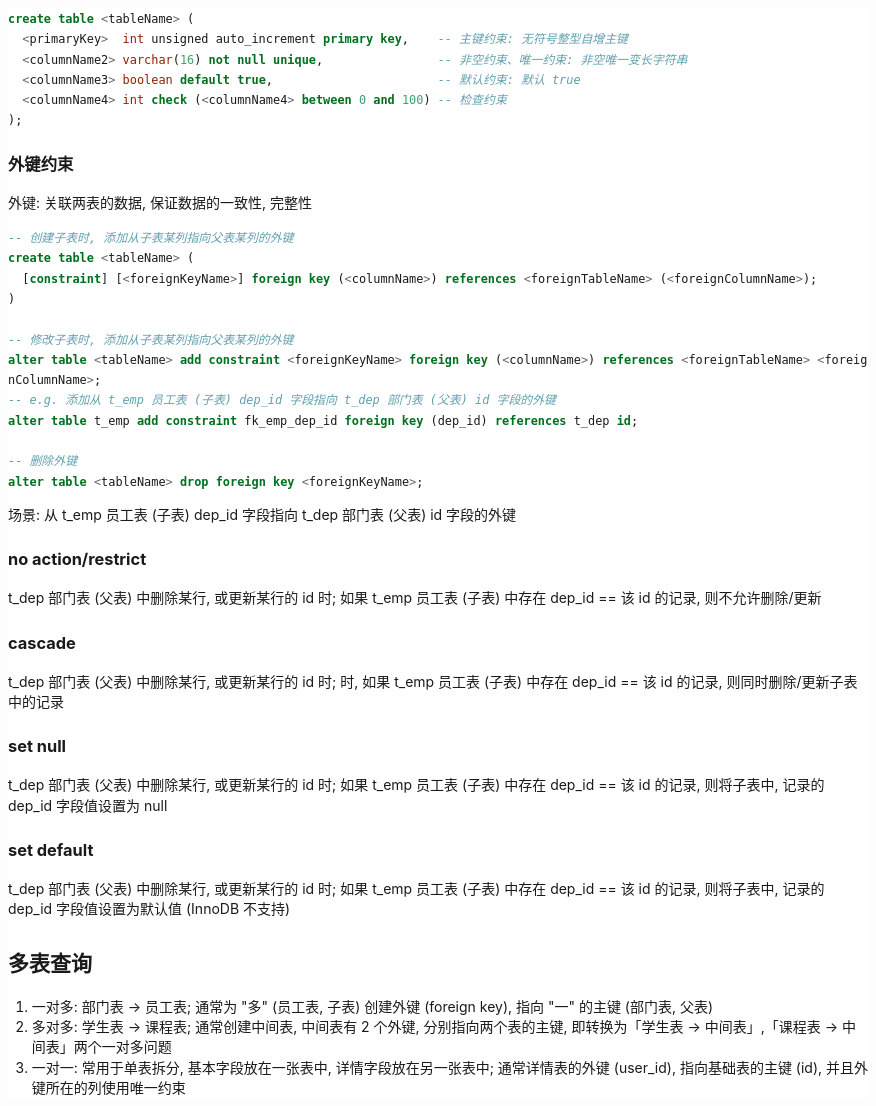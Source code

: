 ```sql
create table <tableName> (
  <primaryKey>  int unsigned auto_increment primary key,    -- 主键约束: 无符号整型自增主键
  <columnName2> varchar(16) not null unique,                -- 非空约束、唯一约束: 非空唯一变长字符串
  <columnName3> boolean default true,                       -- 默认约束: 默认 true
  <columnName4> int check (<columnName4> between 0 and 100) -- 检查约束
);
```

### 外键约束

外键: 关联两表的数据, 保证数据的一致性, 完整性

```sql
-- 创建子表时, 添加从子表某列指向父表某列的外键
create table <tableName> (
  [constraint] [<foreignKeyName>] foreign key (<columnName>) references <foreignTableName> (<foreignColumnName>);
)

-- 修改子表时, 添加从子表某列指向父表某列的外键
alter table <tableName> add constraint <foreignKeyName> foreign key (<columnName>) references <foreignTableName> <foreignColumnName>;
-- e.g. 添加从 t_emp 员工表 (子表) dep_id 字段指向 t_dep 部门表 (父表) id 字段的外键
alter table t_emp add constraint fk_emp_dep_id foreign key (dep_id) references t_dep id;

-- 删除外键
alter table <tableName> drop foreign key <foreignKeyName>;
```

场景: 从 t_emp 员工表 (子表) dep_id 字段指向 t_dep 部门表 (父表) id 字段的外键

### no action/restrict

t_dep 部门表 (父表) 中删除某行, 或更新某行的 id 时; 如果 t_emp 员工表 (子表) 中存在 dep_id == 该 id 的记录, 则不允许删除/更新

### cascade

t_dep 部门表 (父表) 中删除某行, 或更新某行的 id 时; 时, 如果 t_emp 员工表 (子表) 中存在 dep_id == 该 id 的记录, 则同时删除/更新子表中的记录

### set null

t_dep 部门表 (父表) 中删除某行, 或更新某行的 id 时; 如果 t_emp 员工表 (子表) 中存在 dep_id == 该 id 的记录, 则将子表中, 记录的 dep_id 字段值设置为 null

### set default

t_dep 部门表 (父表) 中删除某行, 或更新某行的 id 时; 如果 t_emp 员工表 (子表) 中存在 dep_id == 该 id 的记录, 则将子表中, 记录的 dep_id 字段值设置为默认值 (InnoDB 不支持)

## 多表查询

1. 一对多: 部门表 -> 员工表; 通常为 "多" (员工表, 子表) 创建外键 (foreign key), 指向 "一" 的主键 (部门表, 父表)
2. 多对多: 学生表 -> 课程表; 通常创建中间表, 中间表有 2 个外键, 分别指向两个表的主键, 即转换为「学生表 -> 中间表」,「课程表 -> 中间表」两个一对多问题
3. 一对一: 常用于单表拆分, 基本字段放在一张表中, 详情字段放在另一张表中; 通常详情表的外键 (user_id), 指向基础表的主键 (id), 并且外键所在的列使用唯一约束

